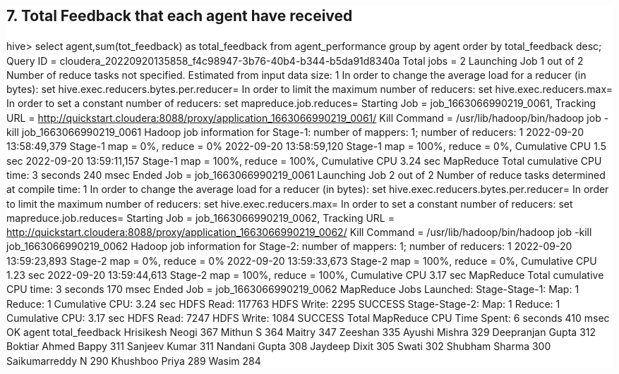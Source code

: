 ## 7. Total Feedback that each agent have received 

hive> select agent,sum(tot_feedback) as total_feedback from agent_performance group by agent order by total_feedback desc;
Query ID = cloudera_20220920135858_f4c98947-3b76-40b4-b344-b5da91d8340a
Total jobs = 2
Launching Job 1 out of 2
Number of reduce tasks not specified. Estimated from input data size: 1
In order to change the average load for a reducer (in bytes):
  set hive.exec.reducers.bytes.per.reducer=<number>
In order to limit the maximum number of reducers:
  set hive.exec.reducers.max=<number>
In order to set a constant number of reducers:
  set mapreduce.job.reduces=<number>
Starting Job = job_1663066990219_0061, Tracking URL = http://quickstart.cloudera:8088/proxy/application_1663066990219_0061/
Kill Command = /usr/lib/hadoop/bin/hadoop job  -kill job_1663066990219_0061
Hadoop job information for Stage-1: number of mappers: 1; number of reducers: 1
2022-09-20 13:58:49,379 Stage-1 map = 0%,  reduce = 0%
2022-09-20 13:58:59,120 Stage-1 map = 100%,  reduce = 0%, Cumulative CPU 1.5 sec
2022-09-20 13:59:11,157 Stage-1 map = 100%,  reduce = 100%, Cumulative CPU 3.24 sec
MapReduce Total cumulative CPU time: 3 seconds 240 msec
Ended Job = job_1663066990219_0061
Launching Job 2 out of 2
Number of reduce tasks determined at compile time: 1
In order to change the average load for a reducer (in bytes):
  set hive.exec.reducers.bytes.per.reducer=<number>
In order to limit the maximum number of reducers:
  set hive.exec.reducers.max=<number>
In order to set a constant number of reducers:
  set mapreduce.job.reduces=<number>
Starting Job = job_1663066990219_0062, Tracking URL = http://quickstart.cloudera:8088/proxy/application_1663066990219_0062/
Kill Command = /usr/lib/hadoop/bin/hadoop job  -kill job_1663066990219_0062
Hadoop job information for Stage-2: number of mappers: 1; number of reducers: 1
2022-09-20 13:59:23,893 Stage-2 map = 0%,  reduce = 0%
2022-09-20 13:59:33,673 Stage-2 map = 100%,  reduce = 0%, Cumulative CPU 1.23 sec
2022-09-20 13:59:44,613 Stage-2 map = 100%,  reduce = 100%, Cumulative CPU 3.17 sec
MapReduce Total cumulative CPU time: 3 seconds 170 msec
Ended Job = job_1663066990219_0062
MapReduce Jobs Launched:
Stage-Stage-1: Map: 1  Reduce: 1   Cumulative CPU: 3.24 sec   HDFS Read: 117763 HDFS Write: 2295 SUCCESS
Stage-Stage-2: Map: 1  Reduce: 1   Cumulative CPU: 3.17 sec   HDFS Read: 7247 HDFS Write: 1084 SUCCESS
Total MapReduce CPU Time Spent: 6 seconds 410 msec
OK
agent   total_feedback
Hrisikesh Neogi 367
Mithun S        364
Maitry  347
Zeeshan         335
Ayushi Mishra   329
Deepranjan Gupta        312
Boktiar Ahmed Bappy     311
Sanjeev Kumar   311
Nandani Gupta   308
Jaydeep Dixit   305
Swati   302
Shubham Sharma  300
Saikumarreddy N 290
Khushboo Priya  289
Wasim   284